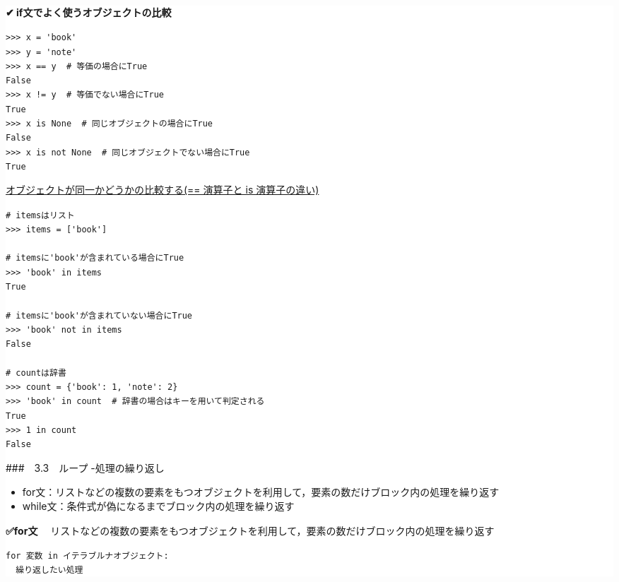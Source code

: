 **✔ if文でよく使うオブジェクトの比較**
```
>>> x = 'book'
>>> y = 'note'
>>> x == y  # 等価の場合にTrue
False
>>> x != y  # 等価でない場合にTrue
True
>>> x is None  # 同じオブジェクトの場合にTrue
False
>>> x is not None  # 同じオブジェクトでない場合にTrue
True
```
[オブジェクトが同一かどうかの比較する(== 演算子と is 演算子の違い)](https://www.javadrive.jp/python/if/index5.html#:~:text=Python%20%E3%81%A7%E3%81%AF%E6%95%B0%E5%80%A4%E3%82%84%E6%96%87%E5%AD%97%E5%88%97%E3%80%81%E3%83%AA%E3%82%B9%E3%83%88%E3%82%84%E3%82%BF%E3%83%97%E3%83%AB%E3%81%AF%E3%81%99%E3%81%B9%E3%81%A6%E3%82%AA%E3%83%96%E3%82%B8%E3%82%A7%E3%82%AF%E3%83%88%E3%81%A7%E3%81%99%E3%80%82%20%E3%82%AA%E3%83%96%E3%82%B8%E3%82%A7%E3%82%AF%E3%83%88%E3%81%8C%E5%90%8C%E3%81%98%E3%81%8B%E3%81%A9%E3%81%86%E3%81%8B%E3%82%92%E8%AA%BF%E3%81%B9%E3%82%8B%E3%81%AB%E3%81%AF%20is%20%E6%BC%94%E7%AE%97%E5%AD%90%E3%82%92%E4%BD%BF%E7%94%A8%E3%81%97%E3%81%BE%E3%81%99%E3%80%82%20x%20is%20y,not%20is%20y%20x%20%E3%81%A8%20y%20%E3%81%8C%E5%88%A5%E3%81%AE%E3%82%AA%E3%83%96%E3%82%B8%E3%82%A7%E3%82%AF%E3%83%88%E3%81%AE%E5%A0%B4%E5%90%88%E3%81%AF%20True)


```
# itemsはリスト
>>> items = ['book']

# itemsに'book'が含まれている場合にTrue
>>> 'book' in items
True

# itemsに'book'が含まれていない場合にTrue
>>> 'book' not in items
False

# countは辞書
>>> count = {'book': 1, 'note': 2}
>>> 'book' in count  # 辞書の場合はキーを用いて判定される
True
>>> 1 in count
False
```

###　3.3　ループ -処理の繰り返し
* for文：リストなどの複数の要素をもつオブジェクトを利用して，要素の数だけブロック内の処理を繰り返す
* while文：条件式が偽になるまでブロック内の処理を繰り返す

**✅for文**
　リストなどの複数の要素をもつオブジェクトを利用して，要素の数だけブロック内の処理を繰り返す
```
for 変数 in イテラブルナオブジェクト:
  繰り返したい処理
```
